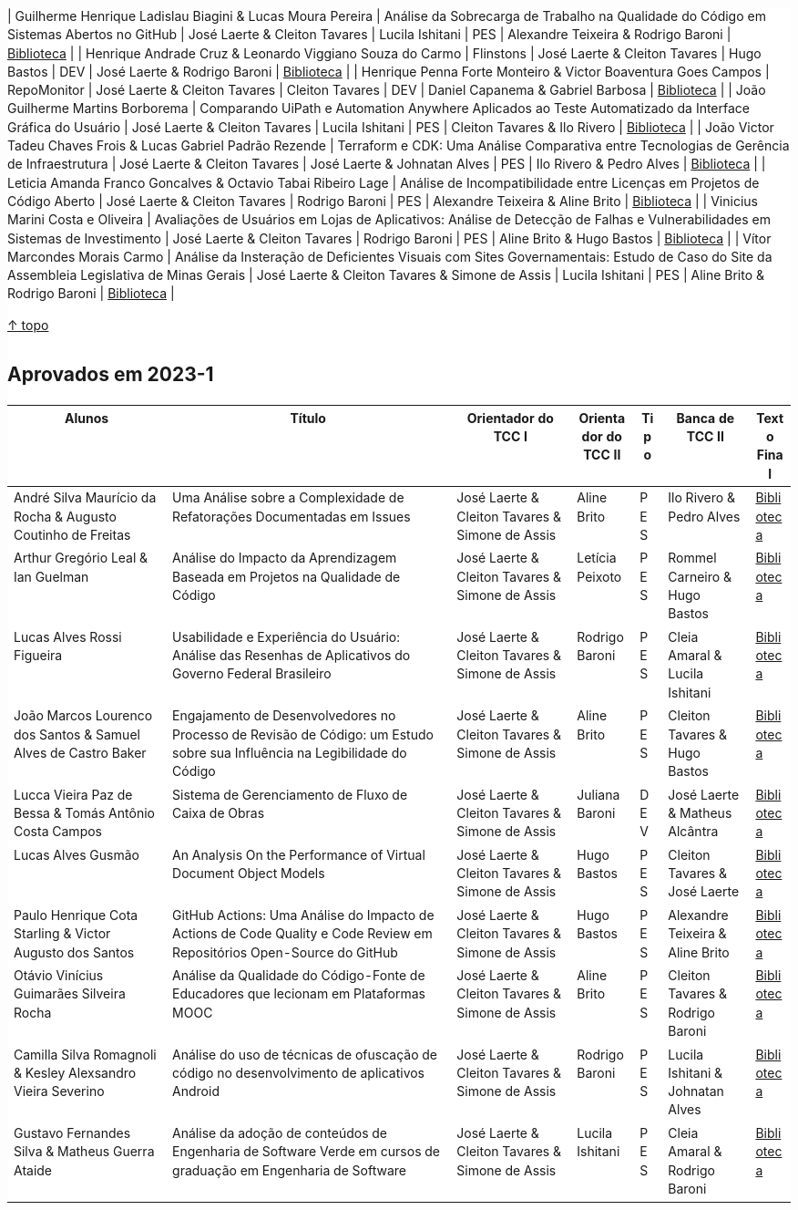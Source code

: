 | Guilherme Henrique Ladislau Biagini & Lucas Moura Pereira | Análise da Sobrecarga de Trabalho na Qualidade do Código em Sistemas Abertos no GitHub | José Laerte & Cleiton Tavares | Lucila Ishitani | PES | Alexandre Teixeira & Rodrigo Baroni | [Biblioteca](http://bib.pucminas.br:/pergamumweb/vinculos/0000bd/0000bd54.pdf) | 
| Henrique Andrade Cruz & Leonardo Viggiano Souza do Carmo | Flinstons | José Laerte & Cleiton Tavares | Hugo Bastos | DEV | José Laerte & Rodrigo Baroni | [Biblioteca](http://bib.pucminas.br:/pergamumweb/vinculos/0000ba/0000bacc.pdf) | 
| Henrique Penna Forte Monteiro & Victor Boaventura Goes Campos | RepoMonitor | José Laerte & Cleiton Tavares | Cleiton Tavares | DEV | Daniel Capanema & Gabriel Barbosa | [Biblioteca](http://bib.pucminas.br:/pergamumweb/vinculos/0000bd/0000bd7b.pdf) | 
| João Guilherme Martins Borborema | Comparando UiPath e Automation Anywhere Aplicados ao Teste Automatizado da Interface Gráfica do Usuário | José Laerte & Cleiton Tavares | Lucila Ishitani | PES | Cleiton Tavares & Ilo Rivero | [Biblioteca](http://bib.pucminas.br:/pergamumweb/vinculos/0000bb/0000bb17.pdf) | 
| João Victor Tadeu Chaves Frois & Lucas Gabriel Padrão Rezende | Terraform e CDK: Uma Análise Comparativa entre Tecnologias de Gerência de Infraestrutura | José Laerte & Cleiton Tavares | José Laerte & Johnatan Alves | PES | Ilo Rivero & Pedro Alves | [Biblioteca](http://bib.pucminas.br:/pergamumweb/vinculos/0000ba/0000bad7.pdf) | 
| Leticia Amanda Franco Goncalves & Octavio Tabai Ribeiro Lage | Análise de Incompatibilidade entre Licenças em Projetos de Código Aberto | José Laerte & Cleiton Tavares | Rodrigo Baroni | PES | Alexandre Teixeira & Aline Brito | [Biblioteca](http://bib.pucminas.br:/pergamumweb/vinculos/0000bd/0000bd17.pdf) | 
| Vinicius Marini Costa e Oliveira | Avaliações de Usuários em Lojas de Aplicativos: Análise de Detecção de Falhas e Vulnerabilidades em Sistemas de Investimento | José Laerte & Cleiton Tavares | Rodrigo Baroni | PES | Aline Brito & Hugo Bastos | [Biblioteca](http://bib.pucminas.br:/pergamumweb/vinculos/0000bb/0000bb81.pdf) | 
| Vítor Marcondes Morais Carmo | Análise da Insteração de Deficientes Visuais com Sites Governamentais: Estudo de Caso do Site da Assembleia Legislativa de Minas Gerais | José Laerte & Cleiton Tavares & Simone de Assis | Lucila Ishitani | PES | Aline Brito & Rodrigo Baroni | [Biblioteca](http://bib.pucminas.br:/pergamumweb/vinculos/0000bd/0000bd82.pdf) | 

[↑ topo](#índice)

## Aprovados em 2023-1

| Alunos | Título | Orientador do TCC I | Orientador do TCC II | Tipo | Banca de TCC II | Texto Final|
| --- | --- | --- | --- |--- | --- | --- |
| André Silva Maurício da Rocha & Augusto Coutinho de Freitas | Uma Análise sobre a Complexidade de Refatorações Documentadas em Issues | José Laerte & Cleiton Tavares & Simone de Assis | Aline Brito | PES | Ilo Rivero & Pedro Alves | [Biblioteca](http://bib.pucminas.br:/pergamumweb/vinculos/000022/00002268.pdf) | 
| Arthur Gregório Leal & Ian Guelman | Análise do Impacto da Aprendizagem Baseada em Projetos na Qualidade de Código | José Laerte & Cleiton Tavares & Simone de Assis | Letícia Peixoto | PES | Rommel Carneiro & Hugo Bastos | [Biblioteca](http://bib.pucminas.br:/pergamumweb/vinculos/00001f/00001f4b.pdf) | 
| Lucas Alves Rossi Figueira | Usabilidade e Experiência do Usuário: Análise das Resenhas de Aplicativos do Governo Federal Brasileiro | José Laerte & Cleiton Tavares & Simone de Assis | Rodrigo Baroni | PES | Cleia Amaral & Lucila Ishitani | [Biblioteca](http://bib.pucminas.br:/pergamumweb/vinculos/00001f/00001f2c.pdf) | 
| João Marcos Lourenco dos Santos & Samuel Alves de Castro Baker | Engajamento de Desenvolvedores no Processo de Revisão de Código: um Estudo sobre sua Influência na Legibilidade do Código | José Laerte & Cleiton Tavares & Simone de Assis | Aline Brito | PES | Cleiton Tavares & Hugo Bastos | [Biblioteca](http://bib.pucminas.br:/pergamumweb/vinculos/000022/000022c4.pdf) | 
| Lucca Vieira Paz de Bessa & Tomás Antônio Costa Campos | Sistema de Gerenciamento de Fluxo de Caixa de Obras | José Laerte & Cleiton Tavares & Simone de Assis | Juliana Baroni | DEV | José Laerte & Matheus Alcântra | [Biblioteca](http://bib.pucminas.br:/pergamumweb/vinculos/000020/00002016.pdf) | 
| Lucas Alves Gusmão | An Analysis On the Performance of Virtual Document Object Models | José Laerte & Cleiton Tavares & Simone de Assis | Hugo Bastos | PES | Cleiton Tavares & José Laerte | [Biblioteca](http://bib.pucminas.br:/pergamumweb/vinculos/000023/00002322.pdf) | 
| Paulo Henrique Cota Starling & Victor Augusto dos Santos | GitHub Actions: Uma Análise do Impacto de Actions de Code Quality e Code Review em Repositórios Open-Source do GitHub | José Laerte & Cleiton Tavares & Simone de Assis | Hugo Bastos | PES | Alexandre Teixeira & Aline Brito | [Biblioteca](http://bib.pucminas.br:/pergamumweb/vinculos/000020/000020b3.pdf) | 
| Otávio Vinícius Guimarães Silveira Rocha | Análise da Qualidade do Código-Fonte de Educadores que lecionam em Plataformas MOOC | José Laerte & Cleiton Tavares & Simone de Assis | Aline Brito | PES | Cleiton Tavares & Rodrigo Baroni | [Biblioteca](http://bib.pucminas.br:/pergamumweb/vinculos/000020/0000208a.pdf) |
| Camilla Silva Romagnoli & Kesley Alexsandro Vieira Severino | Análise do uso de técnicas de ofuscação de código no desenvolvimento de aplicativos Android | José Laerte & Cleiton Tavares & Simone de Assis | Rodrigo Baroni | PES | Lucila Ishitani & Johnatan Alves | [Biblioteca](http://bib.pucminas.br:/pergamumweb/vinculos/00001e/00001efb.pdf) | 
| Gustavo Fernandes Silva & Matheus Guerra Ataide | Análise da adoção de conteúdos de Engenharia de Software Verde em cursos de graduação em Engenharia de Software | José Laerte & Cleiton Tavares & Simone de Assis | Lucila Ishitani | PES | Cleia Amaral & Rodrigo Baroni | [Biblioteca](http://bib.pucminas.br:/pergamumweb/vinculos/00001e/00001eb1.pdf) | 